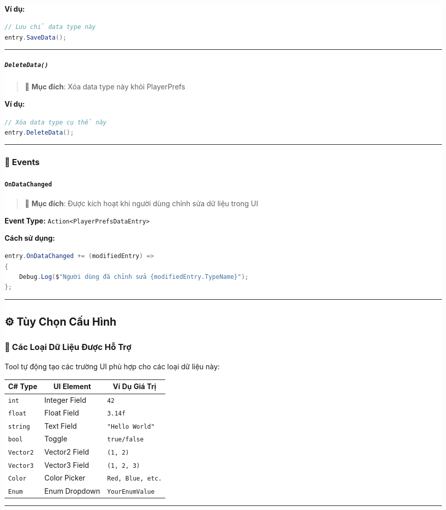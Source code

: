 **Ví dụ:**
```csharp
// Lưu chỉ data type này
entry.SaveData();
```

---

##### `DeleteData()`

> 🎯 **Mục đích**: Xóa data type này khỏi PlayerPrefs

**Ví dụ:**
```csharp
// Xóa data type cụ thể này
entry.DeleteData();
```

---

### 🔔 Events

#### `OnDataChanged`

> 🎯 **Mục đích**: Được kích hoạt khi người dùng chỉnh sửa dữ liệu trong UI

**Event Type:** `Action<PlayerPrefsDataEntry>`

**Cách sử dụng:**
```csharp
entry.OnDataChanged += (modifiedEntry) =>
{
    Debug.Log($"Người dùng đã chỉnh sửa {modifiedEntry.TypeName}");
};
```

---

## ⚙️ Tùy Chọn Cấu Hình

### 🎨 Các Loại Dữ Liệu Được Hỗ Trợ

Tool tự động tạo các trường UI phù hợp cho các loại dữ liệu này:

| C# Type | UI Element | Ví Dụ Giá Trị |
|---------|------------|---------------|
| `int` | Integer Field | `42` |
| `float` | Float Field | `3.14f` |
| `string` | Text Field | `"Hello World"` |
| `bool` | Toggle | `true/false` |
| `Vector2` | Vector2 Field | `(1, 2)` |
| `Vector3` | Vector3 Field | `(1, 2, 3)` |
| `Color` | Color Picker | `Red, Blue, etc.` |
| `Enum` | Enum Dropdown | `YourEnumValue` |

---